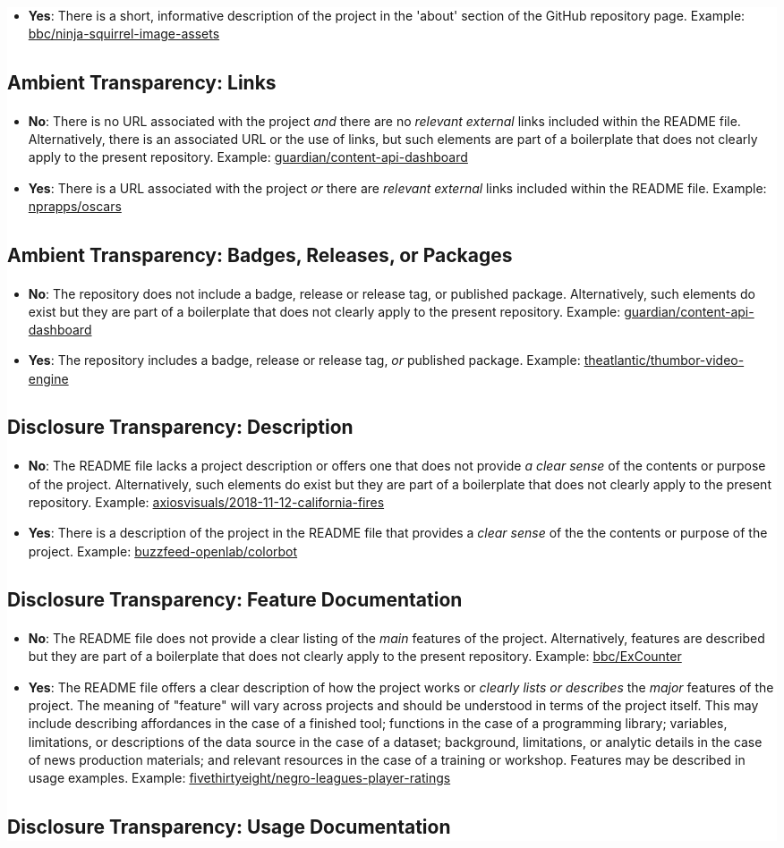 - **Yes**: There is a short, informative description of the project in the 'about' section of the GitHub repository page. Example: [bbc/ninja-squirrel-image-assets](https://github.com/bbc/ninja-squirrel-image-assets/)

## Ambient Transparency: Links

- **No**: There is no URL associated with the project _and_ there are no _relevant external_ links included within the README file. Alternatively, there is an associated URL or the use of links, but such elements are part of a boilerplate that does not clearly apply to the present repository. Example: [guardian/content-api-dashboard](https://github.com/guardian/content-api-dashboard/)

- **Yes**: There is a URL associated with the project _or_ there are _relevant external_ links included within the README file. Example: [nprapps/oscars](https://github.com/nprapps/oscars/)

## Ambient Transparency: Badges, Releases, or Packages

- **No**: The repository does not include a badge, release or release tag, or published package. Alternatively, such elements do exist but they are part of a boilerplate that does not clearly apply to the present repository. Example: [guardian/content-api-dashboard](https://github.com/guardian/content-api-dashboard/)

- **Yes**: The repository includes a badge, release or release tag, _or_ published package. Example: [theatlantic/thumbor-video-engine](https://github.com/theatlantic/thumbor-video-engine/)

## Disclosure Transparency: Description

- **No**: The README file lacks a project description or offers one that does not provide _a clear sense_ of the contents or purpose of the project. Alternatively, such elements do exist but they are part of a boilerplate that does not clearly apply to the present repository. Example: [axiosvisuals/2018-11-12-california-fires](https://github.com/axiosvisuals/2018-11-12-california-fires/)

- **Yes**: There is a description of the project in the README file that provides a _clear sense_ of the the contents or purpose of the project. Example: [buzzfeed-openlab/colorbot](https://github.com/buzzfeed-openlab/colorbot/)

## Disclosure Transparency: Feature Documentation

- **No**: The README file does not provide a clear listing of the _main_ features of the project. Alternatively, features are described but they are part of a boilerplate that does not clearly apply to the present repository. Example: [bbc/ExCounter](https://github.com/bbc/ExCounter/)

- **Yes**: The README file offers a clear description of how the project works or _clearly lists or describes_ the _major_ features of the project. The meaning of "feature" will vary across projects and should be understood in terms of the project itself. This may include describing affordances in the case of a finished tool; functions in the case of a programming library; variables, limitations, or descriptions of the data source in the case of a dataset; background, limitations, or analytic details in the case of news production materials; and relevant resources in the case of a training or workshop. Features may be described in usage examples. Example: [fivethirtyeight/negro-leagues-player-ratings](https://github.com/fivethirtyeight/negro-leagues-player-ratings/)

## Disclosure Transparency: Usage Documentation
